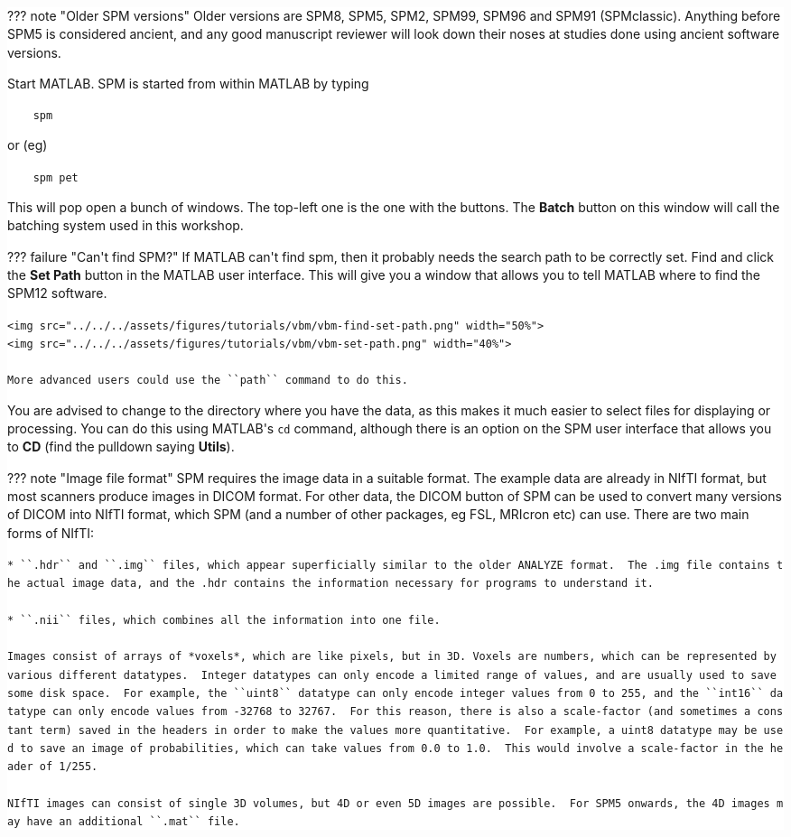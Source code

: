 ??? note "Older SPM versions"
    Older versions are SPM8, SPM5, SPM2, SPM99, SPM96 and SPM91 (SPMclassic). Anything before SPM5 is considered ancient, and any good manuscript reviewer will look down their noses at studies done using ancient software versions.


Start MATLAB. SPM is started from within MATLAB by typing
```
    spm
```
or (eg)
``` 
    spm pet
```

This will pop open a bunch of windows.  The top-left one is the one with the buttons.
The  **Batch** button on this window will call the batching system used in this workshop.

??? failure "Can't find SPM?"
    If MATLAB can't find spm, then it probably needs the search path to be correctly set. Find and click the **Set Path** button in the MATLAB user interface. This will give you a window that allows you to tell MATLAB where to find the SPM12 software.

    <img src="../../../assets/figures/tutorials/vbm/vbm-find-set-path.png" width="50%">
    <img src="../../../assets/figures/tutorials/vbm/vbm-set-path.png" width="40%">

    More advanced users could use the ``path`` command to do this.

You are advised to change to the directory where you have the data, as this makes it much easier to select files for displaying or processing. You can do this using MATLAB's ``cd`` command, although there is an option on the SPM user interface that allows you to **CD** (find the pulldown saying **Utils**).

??? note "Image file format"
    SPM requires the image data in a suitable format. The example data are already in NIfTI format, but most scanners produce images in DICOM format. For other data, the DICOM button of SPM can be used to convert many versions of DICOM into NIfTI format, which SPM (and a number of other packages, eg FSL, MRIcron etc) can use.  There are two main forms of NIfTI:

    * ``.hdr`` and ``.img`` files, which appear superficially similar to the older ANALYZE format.  The .img file contains the actual image data, and the .hdr contains the information necessary for programs to understand it.

    * ``.nii`` files, which combines all the information into one file.

    Images consist of arrays of *voxels*, which are like pixels, but in 3D. Voxels are numbers, which can be represented by various different datatypes.  Integer datatypes can only encode a limited range of values, and are usually used to save some disk space.  For example, the ``uint8`` datatype can only encode integer values from 0 to 255, and the ``int16`` datatype can only encode values from -32768 to 32767.  For this reason, there is also a scale-factor (and sometimes a constant term) saved in the headers in order to make the values more quantitative.  For example, a uint8 datatype may be used to save an image of probabilities, which can take values from 0.0 to 1.0.  This would involve a scale-factor in the header of 1/255.

    NIfTI images can consist of single 3D volumes, but 4D or even 5D images are possible.  For SPM5 onwards, the 4D images may have an additional ``.mat`` file.
